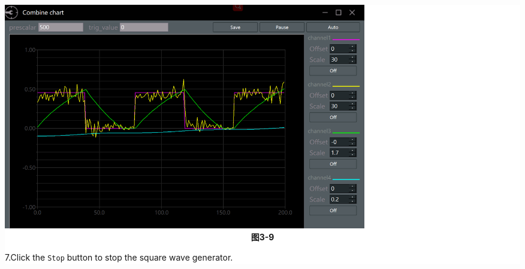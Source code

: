 <img src="../img/new29.png" style="width:600px">

<div class="md-text" style="text-align: center;"><strong>图3-9</strong></div>

7.Click the `Stop` button to stop the square wave generator.
